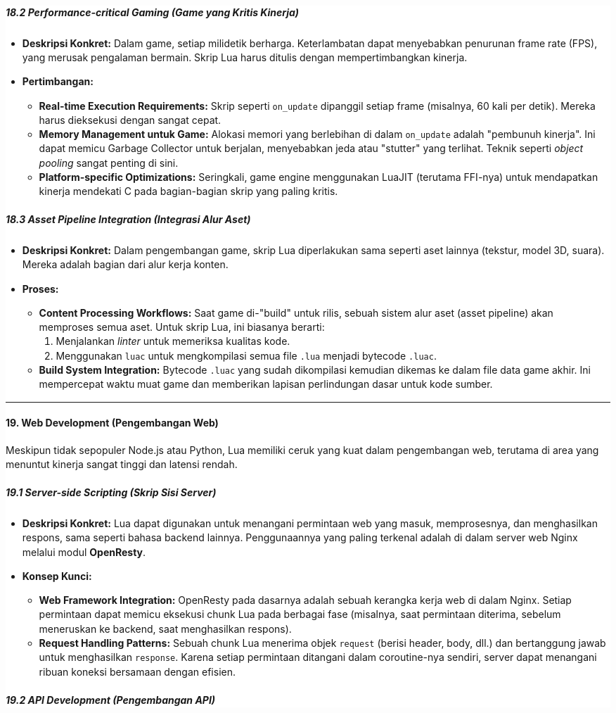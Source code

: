 ##### **18.2 Performance-critical Gaming (Game yang Kritis Kinerja)**

- **Deskripsi Konkret:**
  Dalam game, setiap milidetik berharga. Keterlambatan dapat menyebabkan penurunan frame rate (FPS), yang merusak pengalaman bermain. Skrip Lua harus ditulis dengan mempertimbangkan kinerja.

- **Pertimbangan:**
  - **Real-time Execution Requirements:** Skrip seperti `on_update` dipanggil setiap frame (misalnya, 60 kali per detik). Mereka harus dieksekusi dengan sangat cepat.
  - **Memory Management untuk Game:** Alokasi memori yang berlebihan di dalam `on_update` adalah "pembunuh kinerja". Ini dapat memicu Garbage Collector untuk berjalan, menyebabkan jeda atau "stutter" yang terlihat. Teknik seperti _object pooling_ sangat penting di sini.
  - **Platform-specific Optimizations:** Seringkali, game engine menggunakan LuaJIT (terutama FFI-nya) untuk mendapatkan kinerja mendekati C pada bagian-bagian skrip yang paling kritis.

##### **18.3 Asset Pipeline Integration (Integrasi Alur Aset)**

- **Deskripsi Konkret:**
  Dalam pengembangan game, skrip Lua diperlakukan sama seperti aset lainnya (tekstur, model 3D, suara). Mereka adalah bagian dari alur kerja konten.

- **Proses:**
  - **Content Processing Workflows:** Saat game di-"build" untuk rilis, sebuah sistem alur aset (asset pipeline) akan memproses semua aset. Untuk skrip Lua, ini biasanya berarti:
    1.  Menjalankan _linter_ untuk memeriksa kualitas kode.
    2.  Menggunakan `luac` untuk mengkompilasi semua file `.lua` menjadi bytecode `.luac`.
  - **Build System Integration:** Bytecode `.luac` yang sudah dikompilasi kemudian dikemas ke dalam file data game akhir. Ini mempercepat waktu muat game dan memberikan lapisan perlindungan dasar untuk kode sumber.

---

#### **19. Web Development (Pengembangan Web)**

Meskipun tidak sepopuler Node.js atau Python, Lua memiliki ceruk yang kuat dalam pengembangan web, terutama di area yang menuntut kinerja sangat tinggi dan latensi rendah.

##### **19.1 Server-side Scripting (Skrip Sisi Server)**

- **Deskripsi Konkret:**
  Lua dapat digunakan untuk menangani permintaan web yang masuk, memprosesnya, dan menghasilkan respons, sama seperti bahasa backend lainnya. Penggunaannya yang paling terkenal adalah di dalam server web Nginx melalui modul **OpenResty**.

- **Konsep Kunci:**
  - **Web Framework Integration:** OpenResty pada dasarnya adalah sebuah kerangka kerja web di dalam Nginx. Setiap permintaan dapat memicu eksekusi chunk Lua pada berbagai fase (misalnya, saat permintaan diterima, sebelum meneruskan ke backend, saat menghasilkan respons).
  - **Request Handling Patterns:** Sebuah chunk Lua menerima objek `request` (berisi header, body, dll.) dan bertanggung jawab untuk menghasilkan `response`. Karena setiap permintaan ditangani dalam coroutine-nya sendiri, server dapat menangani ribuan koneksi bersamaan dengan efisien.

##### **19.2 API Development (Pengembangan API)**

